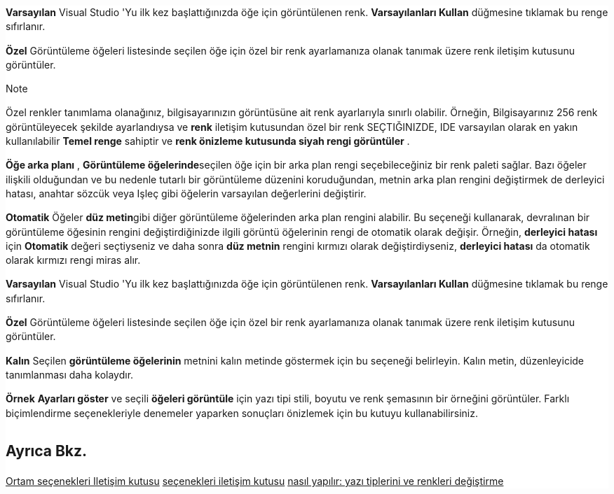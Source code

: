 **Varsayılan** Visual Studio 'Yu ilk kez başlattığınızda öğe için görüntülenen renk. **Varsayılanları Kullan** düğmesine tıklamak bu renge sıfırlanır.

 **Özel** Görüntüleme öğeleri listesinde seçilen öğe için özel bir renk ayarlamanıza olanak tanımak üzere renk iletişim kutusunu görüntüler.

> [!NOTE]
> Özel renkler tanımlama olanağınız, bilgisayarınızın görüntüsüne ait renk ayarlarıyla sınırlı olabilir. Örneğin, Bilgisayarınız 256 renk görüntüleyecek şekilde ayarlandıysa ve **renk** iletişim kutusundan özel bir renk SEÇTIĞINIZDE, IDE varsayılan olarak en yakın kullanılabilir **Temel renge** sahiptir ve **renk önizleme kutusunda siyah rengi görüntüler** .

 **Öğe arka planı** , **Görüntüleme öğelerinde**seçilen öğe için bir arka plan rengi seçebileceğiniz bir renk paleti sağlar. Bazı öğeler ilişkili olduğundan ve bu nedenle tutarlı bir görüntüleme düzenini koruduğundan, metnin arka plan rengini değiştirmek de derleyici hatası, anahtar sözcük veya Işleç gibi öğelerin varsayılan değerlerini değiştirir.

 **Otomatik** Öğeler **düz metin**gibi diğer görüntüleme öğelerinden arka plan rengini alabilir. Bu seçeneği kullanarak, devralınan bir görüntüleme öğesinin rengini değiştirdiğinizde ilgili görüntü öğelerinin rengi de otomatik olarak değişir. Örneğin, **derleyici hatası** için **Otomatik** değeri seçtiyseniz ve daha sonra **düz metnin** rengini kırmızı olarak değiştirdiyseniz, **derleyici hatası** da otomatik olarak kırmızı rengi miras alır.

 **Varsayılan** Visual Studio 'Yu ilk kez başlattığınızda öğe için görüntülenen renk. **Varsayılanları Kullan** düğmesine tıklamak bu renge sıfırlanır.

 **Özel** Görüntüleme öğeleri listesinde seçilen öğe için özel bir renk ayarlamanıza olanak tanımak üzere renk iletişim kutusunu görüntüler.

 **Kalın** Seçilen **görüntüleme öğelerinin** metnini kalın metinde göstermek için bu seçeneği belirleyin. Kalın metin, düzenleyicide tanımlanması daha kolaydır.

 **Örnek** **Ayarları göster** ve seçili **öğeleri görüntüle** için yazı tipi stili, boyutu ve renk şemasının bir örneğini görüntüler. Farklı biçimlendirme seçenekleriyle denemeler yaparken sonuçları önizlemek için bu kutuyu kullanabilirsiniz.

## <a name="see-also"></a>Ayrıca Bkz.
 [Ortam seçenekleri Iletişim kutusu](../../ide/reference/environment-options-dialog-box.md) [seçenekleri iletişim kutusu](../../ide/reference/options-dialog-box-visual-studio.md) [nasıl yapılır: yazı tiplerini ve renkleri değiştirme](../../ide/how-to-change-fonts-and-colors-in-visual-studio.md)
